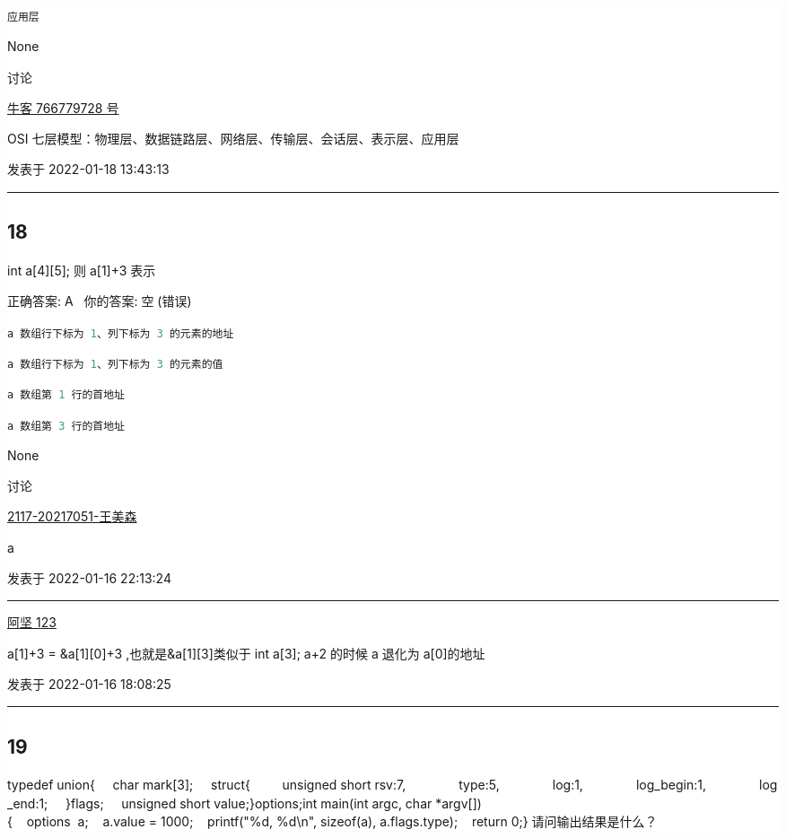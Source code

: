 ```cpp
应用层
```

None

讨论

[牛客 766779728 号](https://www.nowcoder.com/profile/766779728)

OSI 七层模型：物理层、数据链路层、网络层、传输层、会话层、表示层、应用层    

发表于 2022-01-18 13:43:13

* * *

## 18

int a[4][5]; 则 a[1]+3 表示

正确答案: A   你的答案: 空 (错误)

```cpp
a 数组行下标为 1、列下标为 3 的元素的地址
```

```cpp
a 数组行下标为 1、列下标为 3 的元素的值
```

```cpp
a 数组第 1 行的首地址
```

```cpp
a 数组第 3 行的首地址
```

None

讨论

[2117-20217051-王美森](https://www.nowcoder.com/profile/257954170)

a

发表于 2022-01-16 22:13:24

* * *

[阿坚 123](https://www.nowcoder.com/profile/312799985)

a[1]+3 = &a[1][0]+3 ,也就是&a[1][3]类似于 int a[3]; a+2 的时候 a 退化为 a[0]的地址

发表于 2022-01-16 18:08:25

* * *

## 19

typedef union{     char mark[3];     struct{         unsigned short rsv:7,               type:5,               log:1,               log_begin:1,               log_end:1;     }flags;     unsigned short value;}options;int main(int argc, char *argv[]){    options  a;    a.value = 1000;    printf("%d, %d\n", sizeof(a), a.flags.type);    return 0;} 请问输出结果是什么？
